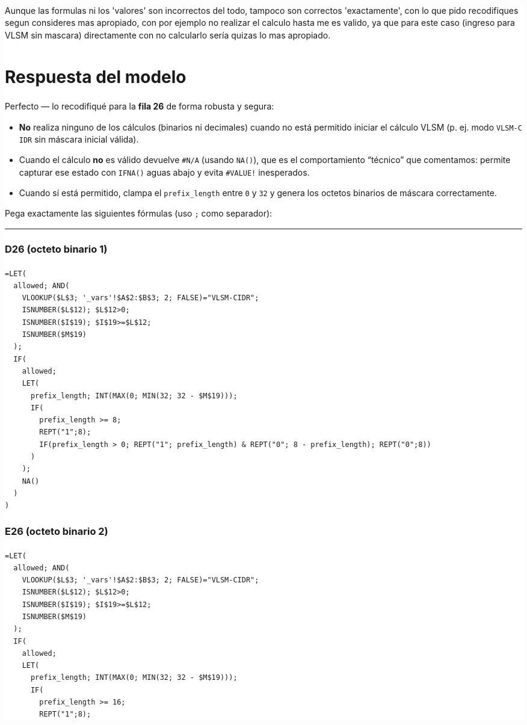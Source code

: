 Aunque las formulas ni los 'valores' son incorrectos del todo, tampoco son correctos 'exactamente', con lo que pido recodifiques segun consideres mas apropiado, con por ejemplo no realizar el calculo hasta me es valido, ya que para este caso (ingreso para VLSM sin mascara) directamente con no calcularlo sería quizas lo mas apropiado.

# Respuesta del modelo
Perfecto — lo recodifiqué para la **fila 26** de forma robusta y segura:

- **No** realiza ninguno de los cálculos (binarios ni decimales) cuando no está permitido iniciar el cálculo VLSM (p. ej. modo `VLSM-CIDR` sin máscara inicial válida).
    
- Cuando el cálculo **no** es válido devuelve `#N/A` (usando `NA()`), que es el comportamiento “técnico” que comentamos: permite capturar ese estado con `IFNA()` aguas abajo y evita `#VALUE!` inesperados.
    
- Cuando sí está permitido, clampa el `prefix_length` entre `0` y `32` y genera los octetos binarios de máscara correctamente.
    

Pega exactamente las siguientes fórmulas (uso `;` como separador):

---

### D26 (octeto binario 1)

```
=LET(
  allowed; AND(
    VLOOKUP($L$3; '_vars'!$A$2:$B$3; 2; FALSE)="VLSM-CIDR";
    ISNUMBER($L$12); $L$12>0;
    ISNUMBER($I$19); $I$19>=$L$12;
    ISNUMBER($M$19)
  );
  IF(
    allowed;
    LET(
      prefix_length; INT(MAX(0; MIN(32; 32 - $M$19)));
      IF(
        prefix_length >= 8;
        REPT("1";8);
        IF(prefix_length > 0; REPT("1"; prefix_length) & REPT("0"; 8 - prefix_length); REPT("0";8))
      )
    );
    NA()
  )
)
```

### E26 (octeto binario 2)

```
=LET(
  allowed; AND(
    VLOOKUP($L$3; '_vars'!$A$2:$B$3; 2; FALSE)="VLSM-CIDR";
    ISNUMBER($L$12); $L$12>0;
    ISNUMBER($I$19); $I$19>=$L$12;
    ISNUMBER($M$19)
  );
  IF(
    allowed;
    LET(
      prefix_length; INT(MAX(0; MIN(32; 32 - $M$19)));
      IF(
        prefix_length >= 16;
        REPT("1";8);
```